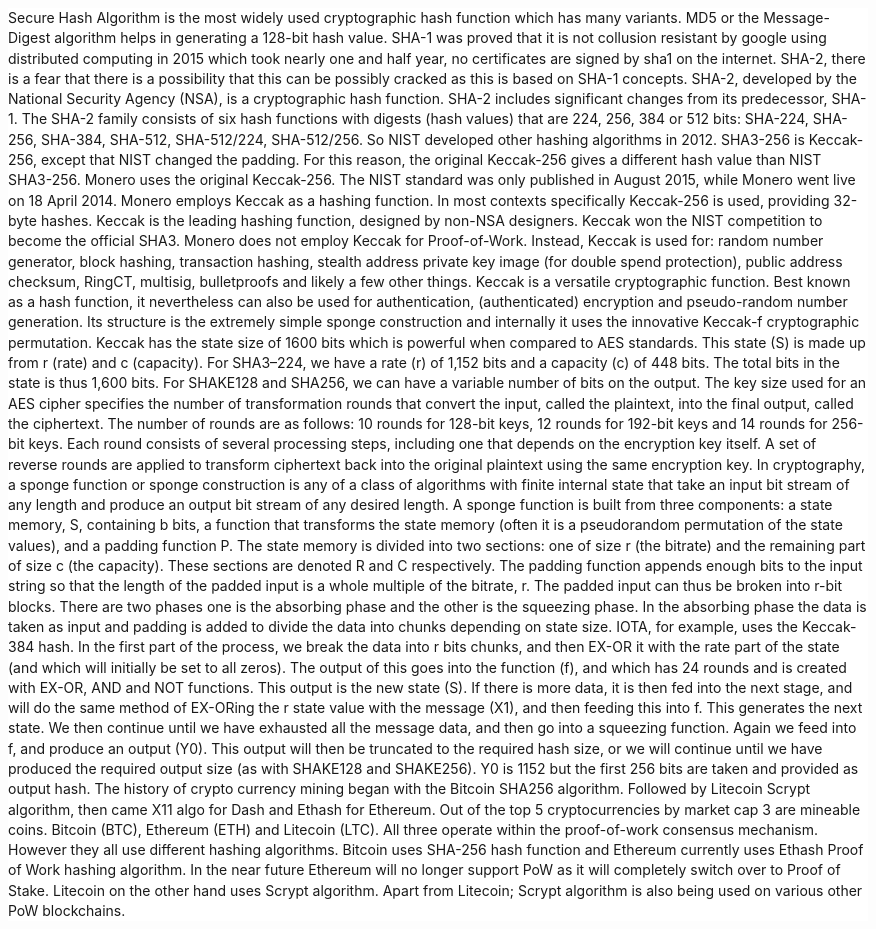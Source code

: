 Secure Hash Algorithm is the most widely used cryptographic hash function which has many variants. MD5 or the Message-Digest algorithm helps in generating a 128-bit hash value. SHA-1 was proved that it is not collusion resistant by google using distributed computing in 2015 which took nearly one and half year, no certificates are signed by sha1 on the internet. SHA-2, there is a fear that there is a possibility that this can be possibly cracked as this is based on SHA-1 concepts. SHA-2, developed by the National Security Agency (NSA), is a cryptographic hash function. SHA-2 includes significant changes from its predecessor, SHA-1. The SHA-2 family consists of six hash functions with digests (hash values) that are 224, 256, 384 or 512 bits: SHA-224, SHA-256, SHA-384, SHA-512, SHA-512/224, SHA-512/256. So NIST developed other hashing algorithms in 2012. SHA3-256 is Keccak-256, except that NIST changed the padding. For this reason, the original Keccak-256 gives a different hash value than NIST SHA3-256. Monero uses the original Keccak-256. The NIST standard was only published in August 2015, while Monero went live on 18 April 2014. Monero employs Keccak as a hashing function. In most contexts specifically Keccak-256 is used, providing 32-byte hashes. Keccak is the leading hashing function, designed by non-NSA designers. Keccak won the NIST competition to become the official SHA3. Monero does not employ Keccak for Proof-of-Work. Instead, Keccak is used for: random number generator, block hashing, transaction hashing, stealth address private key image (for double spend protection), public address checksum, RingCT, multisig, bulletproofs and likely a few other things. Keccak is a versatile cryptographic function. Best known as a hash function, it nevertheless can also be used for authentication, (authenticated) encryption and pseudo-random number generation. Its structure is the extremely simple sponge construction and internally it uses the innovative Keccak-f cryptographic permutation. Keccak has the state size of 1600 bits which is powerful when compared to AES standards. This state (S) is made up from r (rate) and c (capacity). For SHA3–224, we have a rate (r) of 1,152 bits and a capacity (c) of 448 bits. The total bits in the state is thus 1,600 bits. For SHAKE128 and SHA256, we can have a variable number of bits on the output. The key size used for an AES cipher specifies the number of transformation rounds that convert the input, called the plaintext, into the final output, called the ciphertext. The number of rounds are as follows: 10 rounds for 128-bit keys, 12 rounds for 192-bit keys and 14 rounds for 256-bit keys. Each round consists of several processing steps, including one that depends on the encryption key itself. A set of reverse rounds are applied to transform ciphertext back into the original plaintext using the same encryption key. In cryptography, a sponge function or sponge construction is any of a class of algorithms with finite internal state that take an input bit stream of any length and produce an output bit stream of any desired length. A sponge function is built from three components: a state memory, S, containing b bits, a function   that transforms the state memory (often it is a pseudorandom permutation of the   state values), and a padding function P.
The state memory is divided into two sections: one of size r (the bitrate) and the remaining part of size c (the capacity). These sections are denoted R and C respectively. The padding function appends enough bits to the input string so that the length of the padded input is a whole multiple of the bitrate, r. The padded input can thus be broken into r-bit blocks. There are two phases one is the absorbing phase and the other is the squeezing phase. In the absorbing phase the data is taken as input and padding is added to divide the data into chunks depending on state size. 
IOTA, for example, uses the Keccak-384 hash. In the first part of the process, we break the data into r bits chunks, and then EX-OR it with the rate part of the state (and which will initially be set to all zeros). The output of this goes into the function (f), and which has 24 rounds and is created with EX-OR, AND and NOT functions. This output is the new state (S). If there is more data, it is then fed into the next stage, and will do the same method of EX-ORing the r state value with the message (X1), and then feeding this into f. This generates the next state. We then continue until we have exhausted all the message data, and then go into a squeezing function. Again we feed into f, and produce an output (Y0). This output will then be truncated to the required hash size, or we will continue until we have produced the required output size (as with SHAKE128 and SHAKE256).
Y0 is 1152 but the first 256 bits are taken and provided as output hash.
The history of crypto currency mining began with the Bitcoin SHA256 algorithm. Followed by Litecoin Scrypt algorithm, then came X11 algo for Dash and Ethash for Ethereum. Out of the top 5 cryptocurrencies by market cap 3 are mineable coins. Bitcoin (BTC), Ethereum (ETH) and Litecoin (LTC). All three operate within the proof-of-work consensus mechanism. However they all use different hashing algorithms. Bitcoin uses SHA-256 hash function and Ethereum currently uses Ethash Proof of Work hashing algorithm. In the near future Ethereum will no longer support PoW as it will completely switch over to Proof of Stake. Litecoin on the other hand uses Scrypt algorithm. Apart from Litecoin; Scrypt algorithm is also being used on various other PoW blockchains.